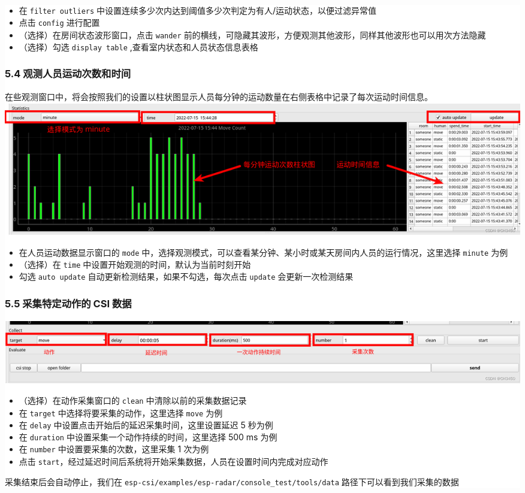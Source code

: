 + 在 `filter outliers` 中设置连续多少次内达到阈值多少次判定为有人/运动状态，以便过滤异常值
+ 点击 `config` 进行配置
+ （选择）在房间状态波形窗口，点击 `wander` 前的横线，可隐藏其波形，方便观测其他波形，同样其他波形也可以用次方法隐藏
+ （选择）勾选 `display table` ,查看室内状态和人员状态信息表格

### 5.4 观测人员运动次数和时间
在些观测窗口中，将会按照我们的设置以柱状图显示人员每分钟的运动数量在右侧表格中记录了每次运动时间信息。
![观测人员运动次数和时间](./docs/_static/5.4_observe_people_move_data.png)

+ 在人员运动数据显示窗口的 `mode` 中，选择观测模式，可以查看某分钟、某小时或某天房间内人员的运行情况，这里选择 `minute` 为例
+ （选择）在 `time` 中设置开始观测的时间，默认为当前时刻开始
+ 勾选 `auto update` 自动更新检测结果，如果不勾选，每次点击 `update` 会更新一次检测结果

### 5.5 采集特定动作的 CSI 数据
![采集特定动作的CSI数据](./docs/_static/5.5_collect_csi_data.png)
+ （选择）在动作采集窗口的 `clean` 中清除以前的采集数据记录
+ 在 `target` 中选择将要采集的动作，这里选择 `move` 为例
+ 在 `delay` 中设置点击开始后的延迟采集时间，这里设置延迟 5 秒为例
+ 在 `duration` 中设置采集一个动作持续的时间，这里选择 500 ms 为例
+ 在 `number` 中设置要采集的次数，这里采集 1 次为例
+ 点击 `start`，经过延迟时间后系统将开始采集数据，人员在设置时间内完成对应动作 

采集结束后会自动停止，我们在 `esp-csi/examples/esp-radar/console_test/tools/data` 路径下可以看到我们采集的数据